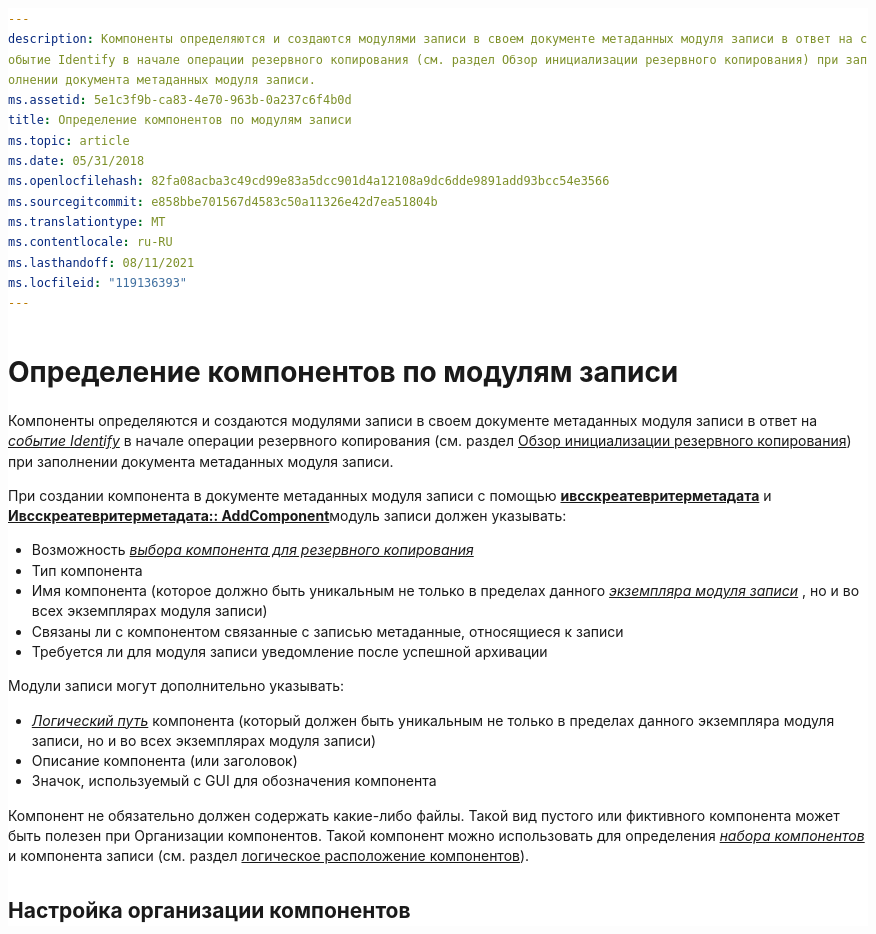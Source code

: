 ```yaml
---
description: Компоненты определяются и создаются модулями записи в своем документе метаданных модуля записи в ответ на событие Identify в начале операции резервного копирования (см. раздел Обзор инициализации резервного копирования) при заполнении документа метаданных модуля записи.
ms.assetid: 5e1c3f9b-ca83-4e70-963b-0a237c6f4b0d
title: Определение компонентов по модулям записи
ms.topic: article
ms.date: 05/31/2018
ms.openlocfilehash: 82fa08acba3c49cd99e83a5dcc901d4a12108a9dc6dde9891add93bcc54e3566
ms.sourcegitcommit: e858bbe701567d4583c50a11326e42d7ea51804b
ms.translationtype: MT
ms.contentlocale: ru-RU
ms.lasthandoff: 08/11/2021
ms.locfileid: "119136393"
---
```

# <a name="definition-of-components-by-writers"></a>Определение компонентов по модулям записи

Компоненты определяются и создаются модулями записи в своем документе метаданных модуля записи в ответ на [*событие Identify*](vssgloss-i.md) в начале операции резервного копирования (см. раздел [Обзор инициализации резервного копирования](overview-of-backup-initialization.md)) при заполнении документа метаданных модуля записи.

При создании компонента в документе метаданных модуля записи с помощью [**ивсскреатевритерметадата**](/windows/desktop/api/VsWriter/nl-vswriter-ivsscreatewritermetadata) и [**Ивсскреатевритерметадата:: AddComponent**](/windows/desktop/api/VsWriter/nf-vswriter-ivsscreatewritermetadata-addcomponent)модуль записи должен указывать:

-   Возможность [ *выбора компонента для резервного копирования*](vssgloss-s.md)
-   Тип компонента
-   Имя компонента (которое должно быть уникальным не только в пределах данного [*экземпляра модуля записи*](vssgloss-w.md) , но и во всех экземплярах модуля записи)
-   Связаны ли с компонентом связанные с записью метаданные, относящиеся к записи
-   Требуется ли для модуля записи уведомление после успешной архивации

Модули записи могут дополнительно указывать:

-   [*Логический путь*](vssgloss-l.md) компонента (который должен быть уникальным не только в пределах данного экземпляра модуля записи, но и во всех экземплярах модуля записи)
-   Описание компонента (или заголовок)
-   Значок, используемый с GUI для обозначения компонента

Компонент не обязательно должен содержать какие-либо файлы. Такой вид пустого или фиктивного компонента может быть полезен при Организации компонентов. Такой компонент можно использовать для определения [*набора компонентов*](vssgloss-c.md) и компонента записи (см. раздел [логическое расположение компонентов](logical-pathing-of-components.md)).

## <a name="setting-up-component-organization"></a>Настройка организации компонентов
